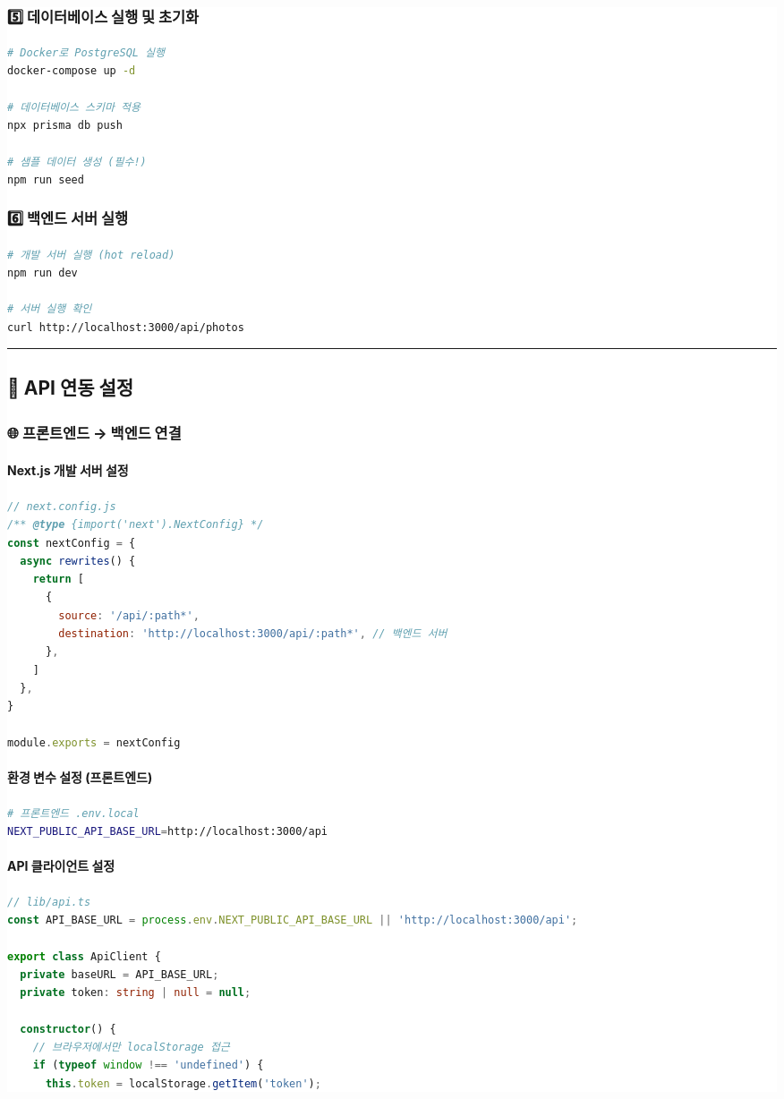 ### 5️⃣ **데이터베이스 실행 및 초기화**
```bash
# Docker로 PostgreSQL 실행
docker-compose up -d

# 데이터베이스 스키마 적용
npx prisma db push

# 샘플 데이터 생성 (필수!)
npm run seed
```

### 6️⃣ **백엔드 서버 실행**
```bash
# 개발 서버 실행 (hot reload)
npm run dev

# 서버 실행 확인
curl http://localhost:3000/api/photos
```

---

## 📡 **API 연동 설정**

### 🌐 **프론트엔드 → 백엔드 연결**

#### **Next.js 개발 서버 설정**
```javascript
// next.config.js
/** @type {import('next').NextConfig} */
const nextConfig = {
  async rewrites() {
    return [
      {
        source: '/api/:path*',
        destination: 'http://localhost:3000/api/:path*', // 백엔드 서버
      },
    ]
  },
}

module.exports = nextConfig
```

#### **환경 변수 설정 (프론트엔드)**
```bash
# 프론트엔드 .env.local
NEXT_PUBLIC_API_BASE_URL=http://localhost:3000/api
```

#### **API 클라이언트 설정**
```typescript
// lib/api.ts
const API_BASE_URL = process.env.NEXT_PUBLIC_API_BASE_URL || 'http://localhost:3000/api';

export class ApiClient {
  private baseURL = API_BASE_URL;
  private token: string | null = null;

  constructor() {
    // 브라우저에서만 localStorage 접근
    if (typeof window !== 'undefined') {
      this.token = localStorage.getItem('token');
```